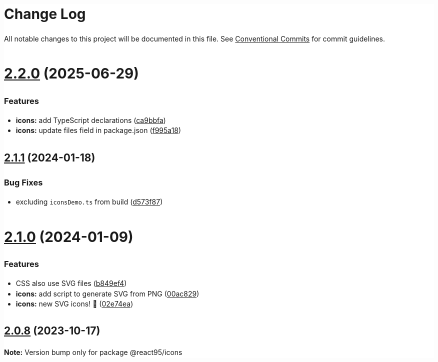 # Change Log

All notable changes to this project will be documented in this file.
See [Conventional Commits](https://conventionalcommits.org) for commit guidelines.

# [2.2.0](https://github.com/React95/React95/compare/@react95/icons@2.1.1...@react95/icons@2.2.0) (2025-06-29)


### Features

* **icons:** add TypeScript declarations ([ca9bbfa](https://github.com/React95/React95/commit/ca9bbfa9a1366dee1100ad36195a7de414bbe4aa))
* **icons:** update files field in package.json ([f995a18](https://github.com/React95/React95/commit/f995a189ef28886c5d7e206daddd7ce31bb1c60c))





## [2.1.1](https://github.com/React95/React95/compare/@react95/icons@2.1.0...@react95/icons@2.1.1) (2024-01-18)


### Bug Fixes

* excluding `iconsDemo.ts` from build ([d573f87](https://github.com/React95/React95/commit/d573f874d7138ad3622f4756879cb1d67b3307c5))





# [2.1.0](https://github.com/React95/React95/compare/@react95/icons@2.0.8...@react95/icons@2.1.0) (2024-01-09)


### Features

* CSS also use SVG files ([b849ef4](https://github.com/React95/React95/commit/b849ef4cdc8b0f382bc2807524dc77151a36d02e))
* **icons:** add script to generate SVG from PNG ([00ac829](https://github.com/React95/React95/commit/00ac8297e27ea3133f2402517ddb4058262b71c1))
* **icons:** new SVG icons! :tada: ([02e74ea](https://github.com/React95/React95/commit/02e74eacee79c3c3b9bbce1b74f7d72af0bec670))





## [2.0.8](https://github.com/React95/React95/compare/@react95/icons@2.0.7...@react95/icons@2.0.8) (2023-10-17)

**Note:** Version bump only for package @react95/icons
